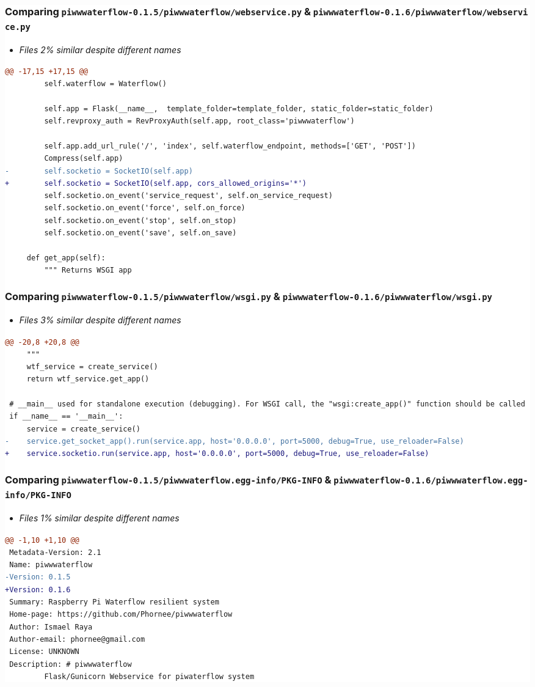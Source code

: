 ### Comparing `piwwwaterflow-0.1.5/piwwwaterflow/webservice.py` & `piwwwaterflow-0.1.6/piwwwaterflow/webservice.py`

 * *Files 2% similar despite different names*

```diff
@@ -17,15 +17,15 @@
         self.waterflow = Waterflow()
 
         self.app = Flask(__name__,  template_folder=template_folder, static_folder=static_folder)
         self.revproxy_auth = RevProxyAuth(self.app, root_class='piwwwaterflow')
 
         self.app.add_url_rule('/', 'index', self.waterflow_endpoint, methods=['GET', 'POST'])
         Compress(self.app)
-        self.socketio = SocketIO(self.app)
+        self.socketio = SocketIO(self.app, cors_allowed_origins='*')
         self.socketio.on_event('service_request', self.on_service_request)
         self.socketio.on_event('force', self.on_force)
         self.socketio.on_event('stop', self.on_stop)
         self.socketio.on_event('save', self.on_save)
 
     def get_app(self):
         """ Returns WSGI app
```

### Comparing `piwwwaterflow-0.1.5/piwwwaterflow/wsgi.py` & `piwwwaterflow-0.1.6/piwwwaterflow/wsgi.py`

 * *Files 3% similar despite different names*

```diff
@@ -20,8 +20,8 @@
     """
     wtf_service = create_service()
     return wtf_service.get_app()
 
 # __main__ used for standalone execution (debugging). For WSGI call, the "wsgi:create_app()" function should be called
 if __name__ == '__main__':
     service = create_service()
-    service.get_socket_app().run(service.app, host='0.0.0.0', port=5000, debug=True, use_reloader=False)
+    service.socketio.run(service.app, host='0.0.0.0', port=5000, debug=True, use_reloader=False)
```

### Comparing `piwwwaterflow-0.1.5/piwwwaterflow.egg-info/PKG-INFO` & `piwwwaterflow-0.1.6/piwwwaterflow.egg-info/PKG-INFO`

 * *Files 1% similar despite different names*

```diff
@@ -1,10 +1,10 @@
 Metadata-Version: 2.1
 Name: piwwwaterflow
-Version: 0.1.5
+Version: 0.1.6
 Summary: Raspberry Pi Waterflow resilient system
 Home-page: https://github.com/Phornee/piwwwaterflow
 Author: Ismael Raya
 Author-email: phornee@gmail.com
 License: UNKNOWN
 Description: # piwwwaterflow
         Flask/Gunicorn Webservice for piwaterflow system
```
